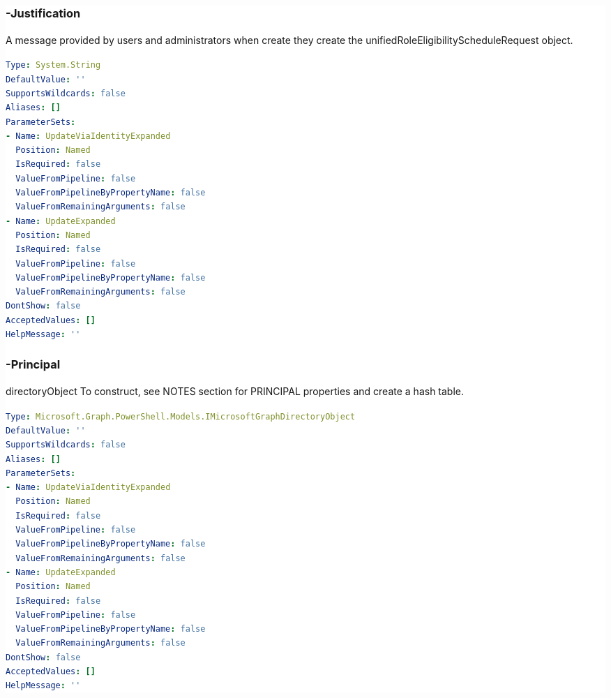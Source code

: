 ### -Justification

A message provided by users and administrators when create they create the unifiedRoleEligibilityScheduleRequest object.

```yaml
Type: System.String
DefaultValue: ''
SupportsWildcards: false
Aliases: []
ParameterSets:
- Name: UpdateViaIdentityExpanded
  Position: Named
  IsRequired: false
  ValueFromPipeline: false
  ValueFromPipelineByPropertyName: false
  ValueFromRemainingArguments: false
- Name: UpdateExpanded
  Position: Named
  IsRequired: false
  ValueFromPipeline: false
  ValueFromPipelineByPropertyName: false
  ValueFromRemainingArguments: false
DontShow: false
AcceptedValues: []
HelpMessage: ''
```

### -Principal

directoryObject
To construct, see NOTES section for PRINCIPAL properties and create a hash table.

```yaml
Type: Microsoft.Graph.PowerShell.Models.IMicrosoftGraphDirectoryObject
DefaultValue: ''
SupportsWildcards: false
Aliases: []
ParameterSets:
- Name: UpdateViaIdentityExpanded
  Position: Named
  IsRequired: false
  ValueFromPipeline: false
  ValueFromPipelineByPropertyName: false
  ValueFromRemainingArguments: false
- Name: UpdateExpanded
  Position: Named
  IsRequired: false
  ValueFromPipeline: false
  ValueFromPipelineByPropertyName: false
  ValueFromRemainingArguments: false
DontShow: false
AcceptedValues: []
HelpMessage: ''
```
